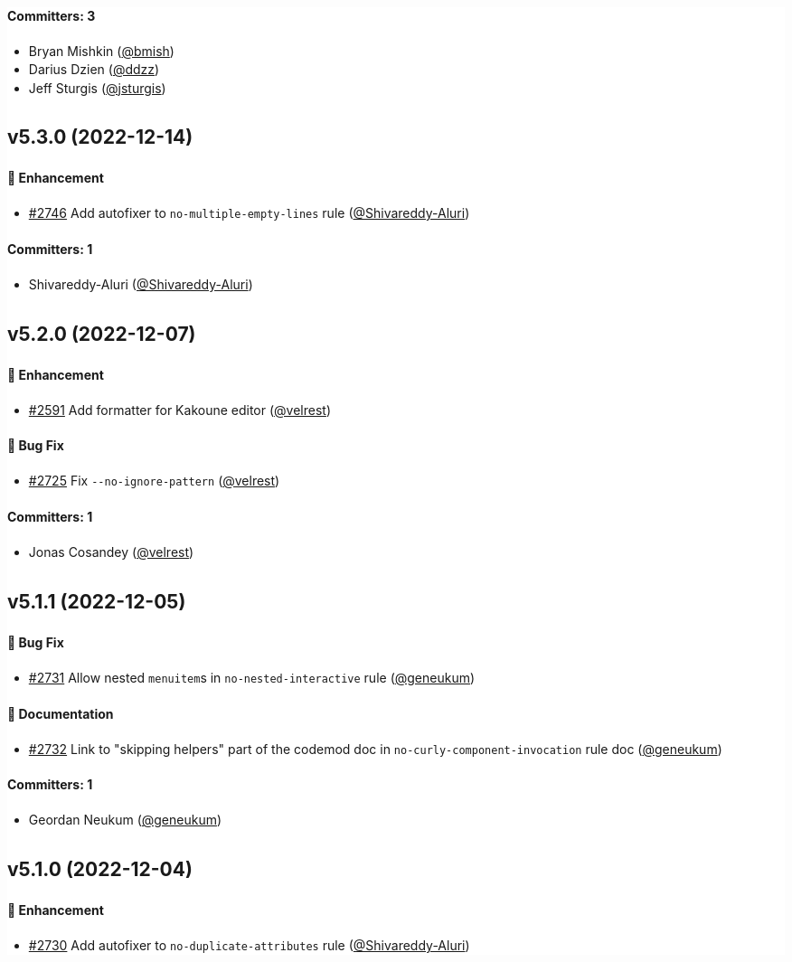 #### Committers: 3
- Bryan Mishkin ([@bmish](https://github.com/bmish))
- Darius Dzien ([@ddzz](https://github.com/ddzz))
- Jeff Sturgis ([@jsturgis](https://github.com/jsturgis))


## v5.3.0 (2022-12-14)

#### :rocket: Enhancement
* [#2746](https://github.com/ember-template-lint/ember-template-lint/pull/2746) Add autofixer to `no-multiple-empty-lines` rule ([@Shivareddy-Aluri](https://github.com/Shivareddy-Aluri))

#### Committers: 1
- Shivareddy-Aluri ([@Shivareddy-Aluri](https://github.com/Shivareddy-Aluri))


## v5.2.0 (2022-12-07)

#### :rocket: Enhancement
* [#2591](https://github.com/ember-template-lint/ember-template-lint/pull/2591) Add formatter for Kakoune editor ([@velrest](https://github.com/velrest))

#### :bug: Bug Fix
* [#2725](https://github.com/ember-template-lint/ember-template-lint/pull/2725) Fix `--no-ignore-pattern` ([@velrest](https://github.com/velrest))

#### Committers: 1
- Jonas Cosandey ([@velrest](https://github.com/velrest))


## v5.1.1 (2022-12-05)

#### :bug: Bug Fix
* [#2731](https://github.com/ember-template-lint/ember-template-lint/pull/2731) Allow nested `menuitem`s in `no-nested-interactive` rule ([@geneukum](https://github.com/geneukum))

#### :memo: Documentation
* [#2732](https://github.com/ember-template-lint/ember-template-lint/pull/2732)  Link to "skipping helpers" part of the codemod doc in `no-curly-component-invocation` rule doc ([@geneukum](https://github.com/geneukum))

#### Committers: 1
- Geordan Neukum ([@geneukum](https://github.com/geneukum))


## v5.1.0 (2022-12-04)

#### :rocket: Enhancement
* [#2730](https://github.com/ember-template-lint/ember-template-lint/pull/2730) Add autofixer to `no-duplicate-attributes` rule ([@Shivareddy-Aluri](https://github.com/Shivareddy-Aluri))
